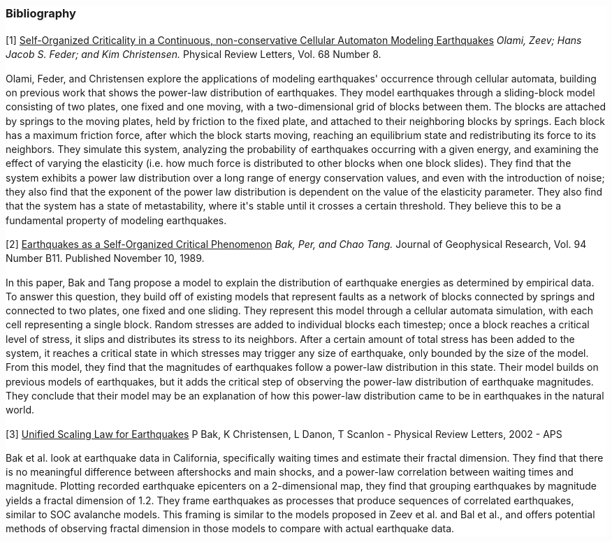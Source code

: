 
### Bibliography

[1] [Self-Organized Criticality in a Continuous, non-conservative Cellular Automaton Modeling Earthquakes](https://journals.aps.org/prl/pdf/10.1103/PhysRevLett.68.1244)
*Olami, Zeev; Hans Jacob S. Feder; and Kim Christensen.* Physical Review Letters, Vol. 68 Number 8.

Olami, Feder, and Christensen explore the applications of modeling earthquakes' occurrence through cellular automata, building on previous work that shows the power-law distribution of earthquakes. They model earthquakes through a sliding-block model consisting of two plates, one fixed and one moving, with a two-dimensional grid of blocks between them. The blocks are attached by springs to the moving plates, held by friction to the fixed plate, and attached to their neighboring blocks by springs. Each block has a maximum friction force, after which the block starts moving, reaching an equilibrium state and redistributing its force to its neighbors. They simulate this system, analyzing the probability of earthquakes occurring with a given energy, and examining the effect of varying the elasticity (i.e. how much force is distributed to other blocks when one block slides). They find that the system exhibits a power law distribution over a long range of energy conservation values, and even with the introduction of noise; they also find that the exponent of the power law distribution is dependent on the value of the elasticity parameter. They also find that the system has a state of metastability, where it's stable until it crosses a certain threshold. They believe this to be a fundamental property of modeling earthquakes.

[2] [Earthquakes as a Self-Organized Critical Phenomenon](http://downloads.gphysics.net/papers/BakTang_1989.pdf)
*Bak, Per, and Chao Tang.* Journal of Geophysical Research, Vol. 94 Number B11. Published November 10, 1989.

In this paper, Bak and Tang propose a model to explain the distribution of earthquake energies as determined by empirical data. To answer this question, they build off of existing models that represent faults as a network of blocks connected by springs and connected to two plates, one fixed and one sliding. They represent this model through a cellular automata simulation, with each cell representing a single block. Random stresses are added to individual blocks each timestep; once a block reaches a critical level of stress, it slips and distributes its stress to its neighbors. After a certain amount of total stress has been added to the system, it reaches a critical state in which stresses may trigger any size of earthquake, only bounded by the size of the model. From this model, they find that the magnitudes of earthquakes follow a power-law distribution in this state. Their model builds on previous models of earthquakes, but it adds the critical step of observing the power-law distribution of earthquake magnitudes. They conclude that their model may be an explanation of how this power-law distribution came to be in earthquakes in the natural world.

[3] [Unified Scaling Law for Earthquakes](https://arxiv.org/pdf/cond-mat/0112342.pdf)
P Bak, K Christensen, L Danon, T Scanlon - Physical Review Letters, 2002 - APS

Bak et al. look at earthquake data in California, specifically waiting times and estimate their fractal dimension. They find that there is no meaningful difference between aftershocks and main shocks, and a power-law correlation between waiting times and magnitude. Plotting recorded earthquake epicenters on a 2-dimensional map, they find that grouping earthquakes by magnitude yields a fractal dimension of 1.2. They frame earthquakes as processes that produce sequences of correlated earthquakes, similar to SOC avalanche models. This framing is similar to the models proposed in Zeev et al. and Bal et al., and offers potential methods of observing fractal dimension in those models to compare with actual earthquake data.
